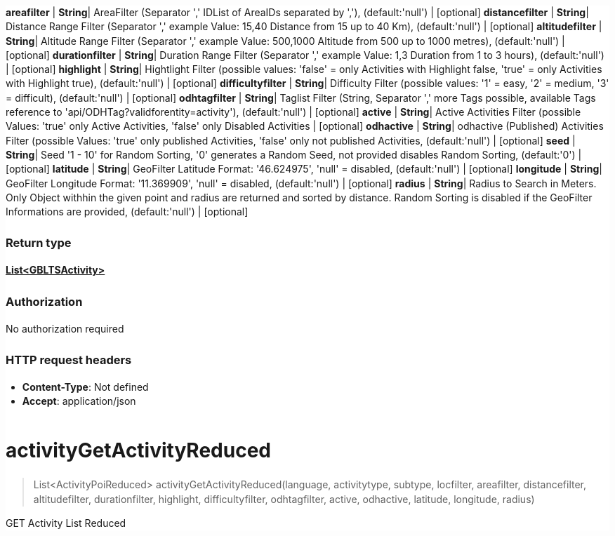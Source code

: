 **areafilter** | **String**| AreaFilter (Separator &#39;,&#39; IDList of AreaIDs separated by &#39;,&#39;), (default:&#39;null&#39;) | [optional]
 **distancefilter** | **String**| Distance Range Filter (Separator &#39;,&#39; example Value: 15,40 Distance from 15 up to 40 Km), (default:&#39;null&#39;) | [optional]
 **altitudefilter** | **String**| Altitude Range Filter (Separator &#39;,&#39; example Value: 500,1000 Altitude from 500 up to 1000 metres), (default:&#39;null&#39;) | [optional]
 **durationfilter** | **String**| Duration Range Filter (Separator &#39;,&#39; example Value: 1,3 Duration from 1 to 3 hours), (default:&#39;null&#39;) | [optional]
 **highlight** | **String**| Hightlight Filter (possible values: &#39;false&#39; &#x3D; only Activities with Highlight false, &#39;true&#39; &#x3D; only Activities with Highlight true), (default:&#39;null&#39;) | [optional]
 **difficultyfilter** | **String**| Difficulty Filter (possible values: &#39;1&#39; &#x3D; easy, &#39;2&#39; &#x3D; medium, &#39;3&#39; &#x3D; difficult), (default:&#39;null&#39;) | [optional]
 **odhtagfilter** | **String**| Taglist Filter (String, Separator &#39;,&#39; more Tags possible, available Tags reference to &#39;api/ODHTag?validforentity&#x3D;activity&#39;), (default:&#39;null&#39;) | [optional]
 **active** | **String**| Active Activities Filter (possible Values: &#39;true&#39; only Active Activities, &#39;false&#39; only Disabled Activities | [optional]
 **odhactive** | **String**| odhactive (Published) Activities Filter (possible Values: &#39;true&#39; only published Activities, &#39;false&#39; only not published Activities, (default:&#39;null&#39;) | [optional]
 **seed** | **String**| Seed &#39;1 - 10&#39; for Random Sorting, &#39;0&#39; generates a Random Seed, not provided disables Random Sorting, (default:&#39;0&#39;) | [optional]
 **latitude** | **String**| GeoFilter Latitude Format: &#39;46.624975&#39;, &#39;null&#39; &#x3D; disabled, (default:&#39;null&#39;) | [optional]
 **longitude** | **String**| GeoFilter Longitude Format: &#39;11.369909&#39;, &#39;null&#39; &#x3D; disabled, (default:&#39;null&#39;) | [optional]
 **radius** | **String**| Radius to Search in Meters. Only Object withhin the given point and radius are returned and sorted by distance. Random Sorting is disabled if the GeoFilter Informations are provided, (default:&#39;null&#39;) | [optional]

### Return type

[**List&lt;GBLTSActivity&gt;**](GBLTSActivity.md)

### Authorization

No authorization required

### HTTP request headers

 - **Content-Type**: Not defined
 - **Accept**: application/json

<a name="activityGetActivityReduced"></a>
# **activityGetActivityReduced**
> List&lt;ActivityPoiReduced&gt; activityGetActivityReduced(language, activitytype, subtype, locfilter, areafilter, distancefilter, altitudefilter, durationfilter, highlight, difficultyfilter, odhtagfilter, active, odhactive, latitude, longitude, radius)

GET Activity List Reduced
